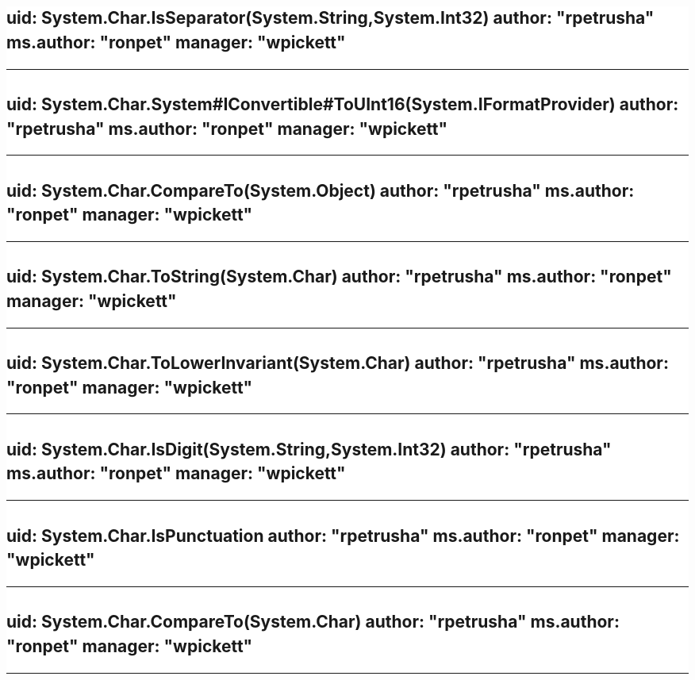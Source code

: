 uid: System.Char.IsSeparator(System.String,System.Int32)
author: "rpetrusha"
ms.author: "ronpet"
manager: "wpickett"
---

---
uid: System.Char.System#IConvertible#ToUInt16(System.IFormatProvider)
author: "rpetrusha"
ms.author: "ronpet"
manager: "wpickett"
---

---
uid: System.Char.CompareTo(System.Object)
author: "rpetrusha"
ms.author: "ronpet"
manager: "wpickett"
---

---
uid: System.Char.ToString(System.Char)
author: "rpetrusha"
ms.author: "ronpet"
manager: "wpickett"
---

---
uid: System.Char.ToLowerInvariant(System.Char)
author: "rpetrusha"
ms.author: "ronpet"
manager: "wpickett"
---

---
uid: System.Char.IsDigit(System.String,System.Int32)
author: "rpetrusha"
ms.author: "ronpet"
manager: "wpickett"
---

---
uid: System.Char.IsPunctuation
author: "rpetrusha"
ms.author: "ronpet"
manager: "wpickett"
---

---
uid: System.Char.CompareTo(System.Char)
author: "rpetrusha"
ms.author: "ronpet"
manager: "wpickett"
---

---